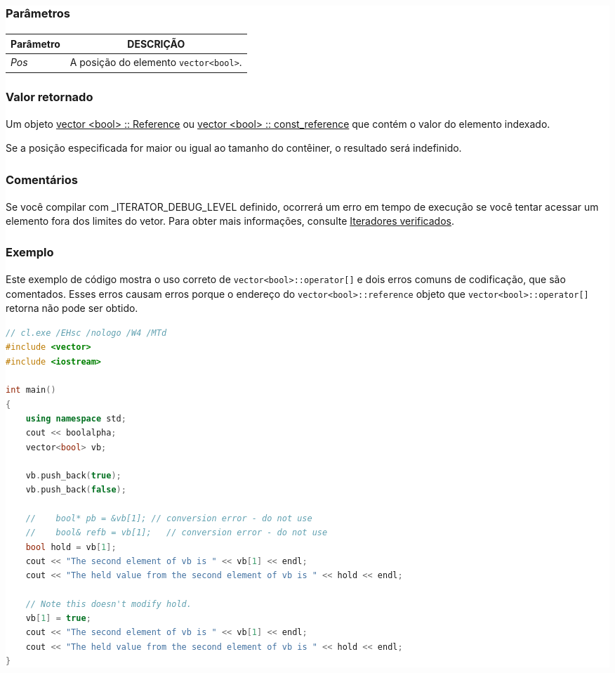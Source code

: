 ### <a name="parameters"></a>Parâmetros

|Parâmetro|DESCRIÇÃO|
|-|-|
|*Pos*|A posição do elemento `vector<bool>`.|

### <a name="return-value"></a>Valor retornado

Um objeto [vector \<bool> :: Reference](#reference_class) ou [vector \<bool> :: const_reference](#const_reference) que contém o valor do elemento indexado.

Se a posição especificada for maior ou igual ao tamanho do contêiner, o resultado será indefinido.

### <a name="remarks"></a>Comentários

Se você compilar com _ITERATOR_DEBUG_LEVEL definido, ocorrerá um erro em tempo de execução se você tentar acessar um elemento fora dos limites do vetor.  Para obter mais informações, consulte [Iteradores verificados](../standard-library/checked-iterators.md).

### <a name="example"></a>Exemplo

Este exemplo de código mostra o uso correto de `vector<bool>::operator[]` e dois erros comuns de codificação, que são comentados. Esses erros causam erros porque o endereço do `vector<bool>::reference` objeto que `vector<bool>::operator[]` retorna não pode ser obtido.

```cpp
// cl.exe /EHsc /nologo /W4 /MTd
#include <vector>
#include <iostream>

int main()
{
    using namespace std;
    cout << boolalpha;
    vector<bool> vb;

    vb.push_back(true);
    vb.push_back(false);

    //    bool* pb = &vb[1]; // conversion error - do not use
    //    bool& refb = vb[1];   // conversion error - do not use
    bool hold = vb[1];
    cout << "The second element of vb is " << vb[1] << endl;
    cout << "The held value from the second element of vb is " << hold << endl;

    // Note this doesn't modify hold.
    vb[1] = true;
    cout << "The second element of vb is " << vb[1] << endl;
    cout << "The held value from the second element of vb is " << hold << endl;
}
```
